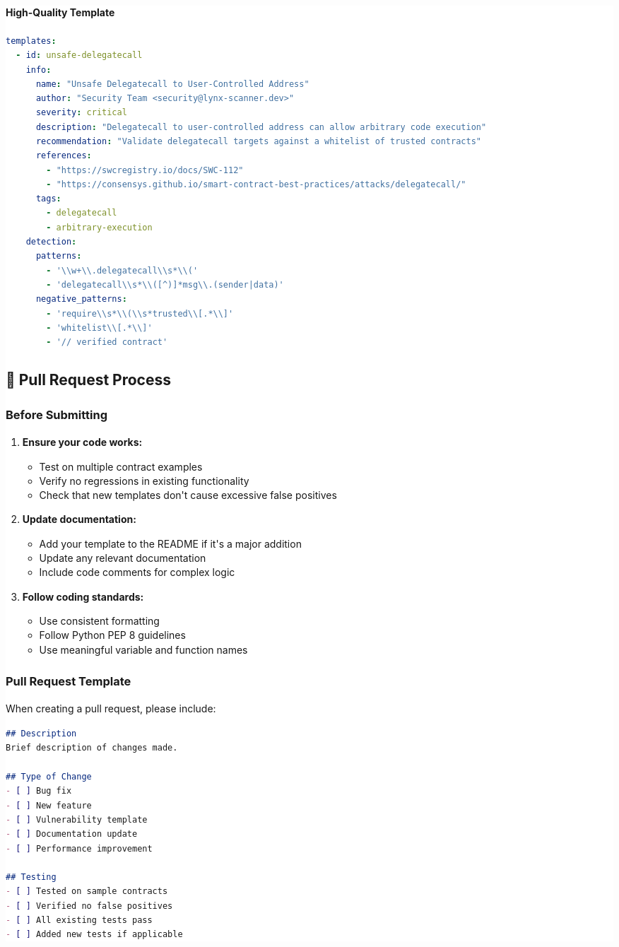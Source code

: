 #### High-Quality Template
```yaml
templates:
  - id: unsafe-delegatecall
    info:
      name: "Unsafe Delegatecall to User-Controlled Address"
      author: "Security Team <security@lynx-scanner.dev>"
      severity: critical
      description: "Delegatecall to user-controlled address can allow arbitrary code execution"
      recommendation: "Validate delegatecall targets against a whitelist of trusted contracts"
      references:
        - "https://swcregistry.io/docs/SWC-112"
        - "https://consensys.github.io/smart-contract-best-practices/attacks/delegatecall/"
      tags:
        - delegatecall
        - arbitrary-execution
    detection:
      patterns:
        - '\\w+\\.delegatecall\\s*\\('
        - 'delegatecall\\s*\\([^)]*msg\\.(sender|data)'
      negative_patterns:
        - 'require\\s*\\(\\s*trusted\\[.*\\]'
        - 'whitelist\\[.*\\]'
        - '// verified contract'
```

## 🔄 Pull Request Process

### Before Submitting

1. **Ensure your code works:**
   - Test on multiple contract examples
   - Verify no regressions in existing functionality
   - Check that new templates don't cause excessive false positives

2. **Update documentation:**
   - Add your template to the README if it's a major addition
   - Update any relevant documentation
   - Include code comments for complex logic

3. **Follow coding standards:**
   - Use consistent formatting
   - Follow Python PEP 8 guidelines
   - Use meaningful variable and function names

### Pull Request Template

When creating a pull request, please include:

```markdown
## Description
Brief description of changes made.

## Type of Change
- [ ] Bug fix
- [ ] New feature
- [ ] Vulnerability template
- [ ] Documentation update
- [ ] Performance improvement

## Testing
- [ ] Tested on sample contracts
- [ ] Verified no false positives
- [ ] All existing tests pass
- [ ] Added new tests if applicable
```